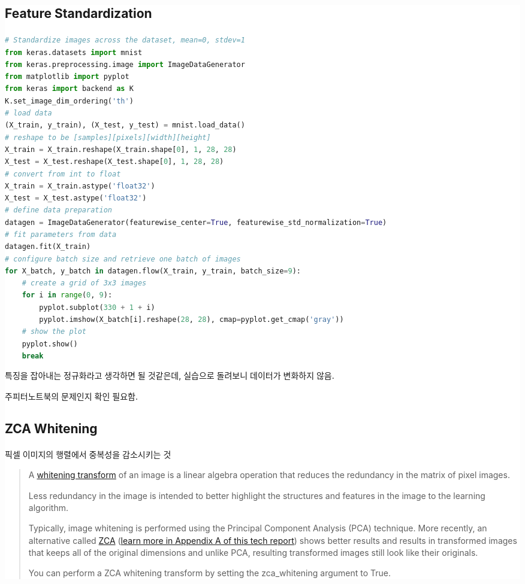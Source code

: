 ## Feature Standardization

```python
# Standardize images across the dataset, mean=0, stdev=1
from keras.datasets import mnist
from keras.preprocessing.image import ImageDataGenerator
from matplotlib import pyplot
from keras import backend as K
K.set_image_dim_ordering('th')
# load data
(X_train, y_train), (X_test, y_test) = mnist.load_data()
# reshape to be [samples][pixels][width][height]
X_train = X_train.reshape(X_train.shape[0], 1, 28, 28)
X_test = X_test.reshape(X_test.shape[0], 1, 28, 28)
# convert from int to float
X_train = X_train.astype('float32')
X_test = X_test.astype('float32')
# define data preparation
datagen = ImageDataGenerator(featurewise_center=True, featurewise_std_normalization=True)
# fit parameters from data
datagen.fit(X_train)
# configure batch size and retrieve one batch of images
for X_batch, y_batch in datagen.flow(X_train, y_train, batch_size=9):
	# create a grid of 3x3 images
	for i in range(0, 9):
		pyplot.subplot(330 + 1 + i)
		pyplot.imshow(X_batch[i].reshape(28, 28), cmap=pyplot.get_cmap('gray'))
	# show the plot
	pyplot.show()
	break
```

특징을 잡아내는 정규화라고 생각하면 될 것같은데, 실습으로 돌려보니 데이터가 변화하지 않음.

주피터노트북의 문제인지 확인 필요함.

## ZCA Whitening

픽셀 이미지의 행렬에서 중복성을 감소시키는 것

> A [whitening transform](https://en.wikipedia.org/wiki/Whitening_transformation) of an image is a linear algebra operation that reduces the redundancy in the matrix of pixel images.
>
> Less redundancy in the image is intended to better highlight the structures and features in the image to the learning algorithm.
>
> Typically, image whitening is performed using the Principal Component Analysis (PCA) technique. More recently, an alternative called [ZCA](http://ufldl.stanford.edu/wiki/index.php/Whitening) ([learn more in Appendix A of this tech report](http://www.cs.toronto.edu/~kriz/learning-features-2009-TR.pdf)) shows better results and results in transformed images that keeps all of the original dimensions and unlike PCA, resulting transformed images still look like their originals.
>
> You can perform a ZCA whitening transform by setting the zca_whitening argument to True.
